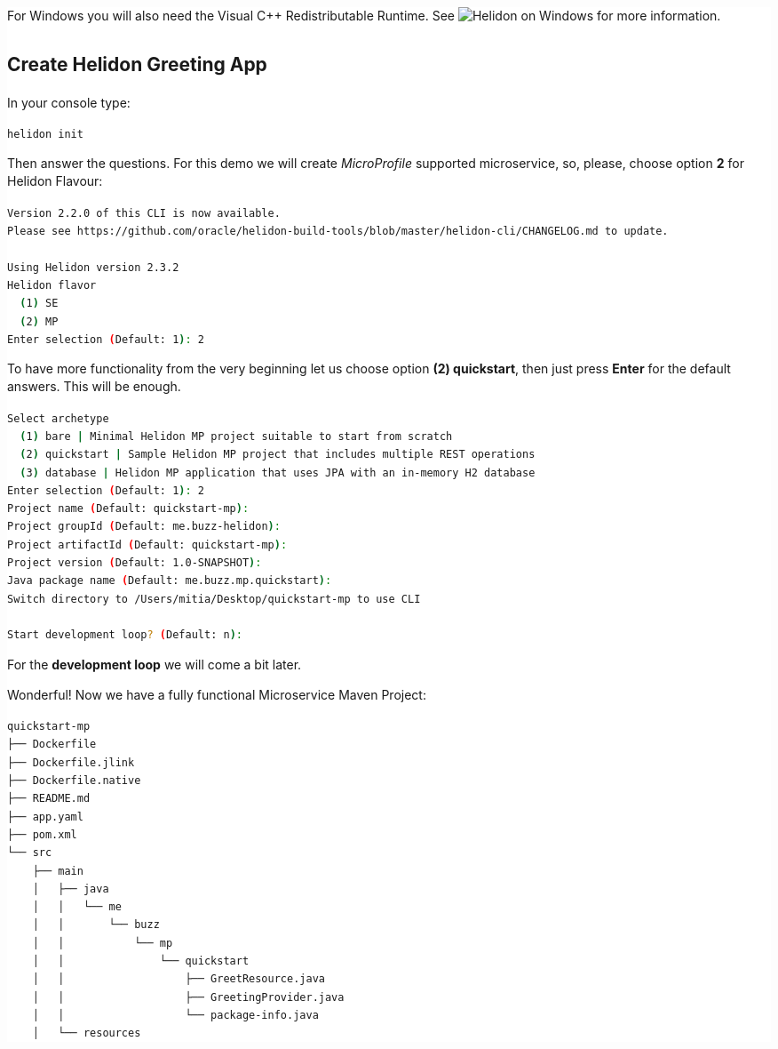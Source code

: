 For Windows you will also need the Visual C++ Redistributable Runtime. See ![Helidon on Windows](https://helidon.io/docs/v2/#/about/04_windows) for more information.


## Create Helidon Greeting App
In your console type:
```bash
helidon init
```

Then answer the questions.
For this demo we will create *MicroProfile* supported microservice, so, please, choose option **2** for Helidon Flavour:

```bash
Version 2.2.0 of this CLI is now available.
Please see https://github.com/oracle/helidon-build-tools/blob/master/helidon-cli/CHANGELOG.md to update.

Using Helidon version 2.3.2
Helidon flavor
  (1) SE
  (2) MP
Enter selection (Default: 1): 2
```

To have more functionality from the very beginning let us choose option **(2) quickstart**, then just press **Enter** for the default answers. This will be enough.

```bash
Select archetype
  (1) bare | Minimal Helidon MP project suitable to start from scratch
  (2) quickstart | Sample Helidon MP project that includes multiple REST operations
  (3) database | Helidon MP application that uses JPA with an in-memory H2 database
Enter selection (Default: 1): 2
Project name (Default: quickstart-mp):
Project groupId (Default: me.buzz-helidon):
Project artifactId (Default: quickstart-mp):
Project version (Default: 1.0-SNAPSHOT):
Java package name (Default: me.buzz.mp.quickstart):
Switch directory to /Users/mitia/Desktop/quickstart-mp to use CLI

Start development loop? (Default: n):
```

For the **development loop** we will come a bit later.

Wonderful! Now we have a fully functional Microservice Maven Project:

```bash
quickstart-mp
├── Dockerfile
├── Dockerfile.jlink
├── Dockerfile.native
├── README.md
├── app.yaml
├── pom.xml
└── src
    ├── main
    │   ├── java
    │   │   └── me
    │   │       └── buzz
    │   │           └── mp
    │   │               └── quickstart
    │   │                   ├── GreetResource.java
    │   │                   ├── GreetingProvider.java
    │   │                   └── package-info.java
    │   └── resources
```